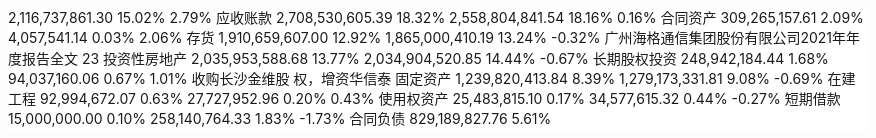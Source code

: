 2,116,737,861.30
15.02%
2.79%
应收账款
2,708,530,605.39
18.32%
2,558,804,841.54
18.16%
0.16%
合同资产
309,265,157.61
2.09%
4,057,541.14
0.03%
2.06%
存货
1,910,659,607.00
12.92%
1,865,000,410.19
13.24%
-0.32%
广州海格通信集团股份有限公司2021年年度报告全文
23
投资性房地产
2,035,953,588.68
13.77%
2,034,904,520.85
14.44%
-0.67%
长期股权投资
248,942,184.44
1.68%
94,037,160.06
0.67%
1.01%
收购长沙金维股
权，增资华信泰
固定资产
1,239,820,413.84
8.39%
1,279,173,331.81
9.08%
-0.69%
在建工程
92,994,672.07
0.63%
27,727,952.96
0.20%
0.43%
使用权资产
25,483,815.10
0.17%
34,577,615.32
0.44%
-0.27%
短期借款
15,000,000.00
0.10%
258,140,764.33
1.83%
-1.73%
合同负债
829,189,827.76
5.61%